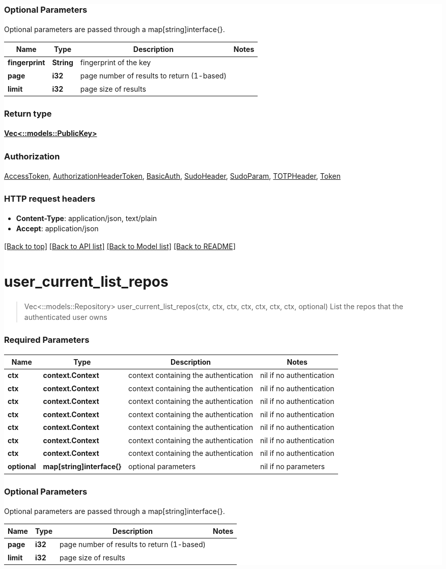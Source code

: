 ### Optional Parameters
Optional parameters are passed through a map[string]interface{}.

Name | Type | Description  | Notes
------------- | ------------- | ------------- | -------------
 **fingerprint** | **String**| fingerprint of the key | 
 **page** | **i32**| page number of results to return (1-based) | 
 **limit** | **i32**| page size of results | 

### Return type

[**Vec<::models::PublicKey>**](PublicKey.md)

### Authorization

[AccessToken](../README.md#AccessToken), [AuthorizationHeaderToken](../README.md#AuthorizationHeaderToken), [BasicAuth](../README.md#BasicAuth), [SudoHeader](../README.md#SudoHeader), [SudoParam](../README.md#SudoParam), [TOTPHeader](../README.md#TOTPHeader), [Token](../README.md#Token)

### HTTP request headers

 - **Content-Type**: application/json, text/plain
 - **Accept**: application/json

[[Back to top]](#) [[Back to API list]](../README.md#documentation-for-api-endpoints) [[Back to Model list]](../README.md#documentation-for-models) [[Back to README]](../README.md)

# **user_current_list_repos**
> Vec<::models::Repository> user_current_list_repos(ctx, ctx, ctx, ctx, ctx, ctx, ctx, optional)
List the repos that the authenticated user owns

### Required Parameters

Name | Type | Description  | Notes
------------- | ------------- | ------------- | -------------
 **ctx** | **context.Context** | context containing the authentication | nil if no authentication
 **ctx** | **context.Context** | context containing the authentication | nil if no authentication
 **ctx** | **context.Context** | context containing the authentication | nil if no authentication
 **ctx** | **context.Context** | context containing the authentication | nil if no authentication
 **ctx** | **context.Context** | context containing the authentication | nil if no authentication
 **ctx** | **context.Context** | context containing the authentication | nil if no authentication
 **ctx** | **context.Context** | context containing the authentication | nil if no authentication
 **optional** | **map[string]interface{}** | optional parameters | nil if no parameters

### Optional Parameters
Optional parameters are passed through a map[string]interface{}.

Name | Type | Description  | Notes
------------- | ------------- | ------------- | -------------
 **page** | **i32**| page number of results to return (1-based) | 
 **limit** | **i32**| page size of results | 
